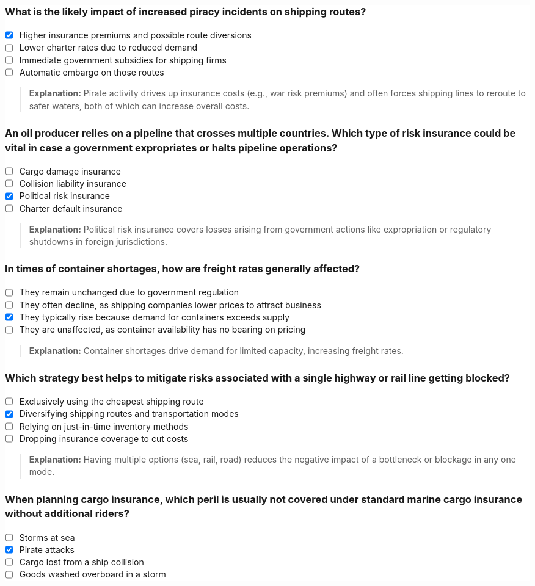 ### What is the likely impact of increased piracy incidents on shipping routes?

- [x] Higher insurance premiums and possible route diversions
- [ ] Lower charter rates due to reduced demand
- [ ] Immediate government subsidies for shipping firms
- [ ] Automatic embargo on those routes

> **Explanation:** Pirate activity drives up insurance costs (e.g., war risk premiums) and often forces shipping lines to reroute to safer waters, both of which can increase overall costs.

### An oil producer relies on a pipeline that crosses multiple countries. Which type of risk insurance could be vital in case a government expropriates or halts pipeline operations?

- [ ] Cargo damage insurance
- [ ] Collision liability insurance
- [x] Political risk insurance
- [ ] Charter default insurance

> **Explanation:** Political risk insurance covers losses arising from government actions like expropriation or regulatory shutdowns in foreign jurisdictions.

### In times of container shortages, how are freight rates generally affected?

- [ ] They remain unchanged due to government regulation
- [ ] They often decline, as shipping companies lower prices to attract business
- [x] They typically rise because demand for containers exceeds supply
- [ ] They are unaffected, as container availability has no bearing on pricing

> **Explanation:** Container shortages drive demand for limited capacity, increasing freight rates.

### Which strategy best helps to mitigate risks associated with a single highway or rail line getting blocked?

- [ ] Exclusively using the cheapest shipping route
- [x] Diversifying shipping routes and transportation modes
- [ ] Relying on just-in-time inventory methods
- [ ] Dropping insurance coverage to cut costs

> **Explanation:** Having multiple options (sea, rail, road) reduces the negative impact of a bottleneck or blockage in any one mode.

### When planning cargo insurance, which peril is usually not covered under standard marine cargo insurance without additional riders?

- [ ] Storms at sea
- [x] Pirate attacks
- [ ] Cargo lost from a ship collision
- [ ] Goods washed overboard in a storm

